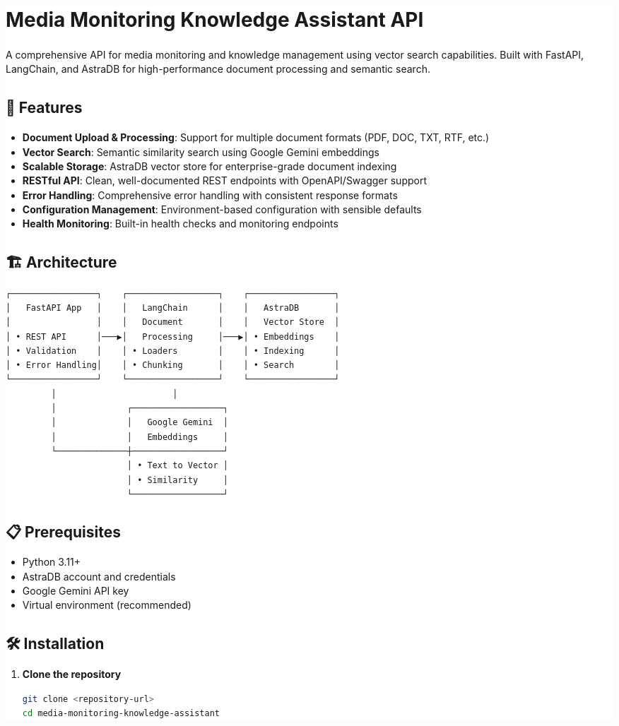 # Media Monitoring Knowledge Assistant API

A comprehensive API for media monitoring and knowledge management using vector search capabilities. Built with FastAPI, LangChain, and AstraDB for high-performance document processing and semantic search.

## 🚀 Features

- **Document Upload & Processing**: Support for multiple document formats (PDF, DOC, TXT, RTF, etc.)
- **Vector Search**: Semantic similarity search using Google Gemini embeddings
- **Scalable Storage**: AstraDB vector store for enterprise-grade document indexing
- **RESTful API**: Clean, well-documented REST endpoints with OpenAPI/Swagger support
- **Error Handling**: Comprehensive error handling with consistent response formats
- **Configuration Management**: Environment-based configuration with sensible defaults
- **Health Monitoring**: Built-in health checks and monitoring endpoints

## 🏗️ Architecture

```
┌─────────────────┐    ┌──────────────────┐    ┌─────────────────┐
│   FastAPI App   │    │   LangChain      │    │   AstraDB       │
│                 │    │   Document       │    │   Vector Store  │
│ • REST API      │───▶│   Processing     │───▶│ • Embeddings    │
│ • Validation    │    │ • Loaders        │    │ • Indexing      │
│ • Error Handling│    │ • Chunking       │    │ • Search        │
└─────────────────┘    └──────────────────┘    └─────────────────┘
         │                       │
         │              ┌──────────────────┐
         │              │   Google Gemini  │
         │              │   Embeddings     │
         └──────────────┼──────────────────┘
                        │ • Text to Vector │
                        │ • Similarity     │
                        └──────────────────┘
```

## 📋 Prerequisites

- Python 3.11+
- AstraDB account and credentials
- Google Gemini API key
- Virtual environment (recommended)

## 🛠️ Installation

1. **Clone the repository**

   ```bash
   git clone <repository-url>
   cd media-monitoring-knowledge-assistant
   ```
